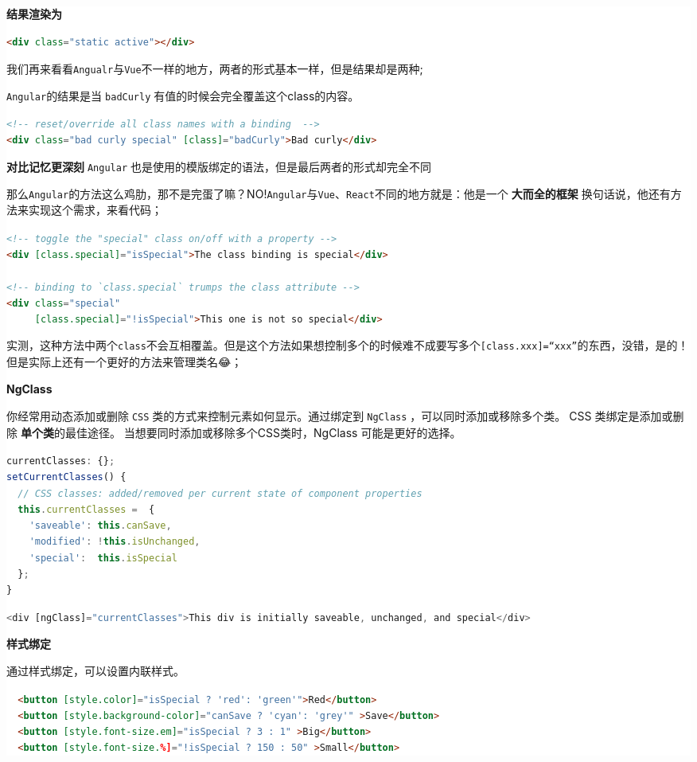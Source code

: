   **结果渲染为**

  ```html
  <div class="static active"></div>
  ```

  我们再来看看`Angualr`与`Vue`不一样的地方，两者的形式基本一样，但是结果却是两种;

  `Angular`的结果是当 `badCurly` 有值的时候会完全覆盖这个class的内容。

  ```html
  <!-- reset/override all class names with a binding  -->
  <div class="bad curly special" [class]="badCurly">Bad curly</div>
  ```

  **对比记忆更深刻**
  `Angular` 也是使用的模版绑定的语法，但是最后两者的形式却完全不同

  那么`Angular`的方法这么鸡肋，那不是完蛋了嘛？NO!`Angular`与`Vue`、`React`不同的地方就是：他是一个 **大而全的框架**
  换句话说，他还有方法来实现这个需求，来看代码；

  ```html
  <!-- toggle the "special" class on/off with a property -->
  <div [class.special]="isSpecial">The class binding is special</div>

  <!-- binding to `class.special` trumps the class attribute -->
  <div class="special"
       [class.special]="!isSpecial">This one is not so special</div>
  ```

  实测，这种方法中两个`class`不会互相覆盖。但是这个方法如果想控制多个的时候难不成要写多个`[class.xxx]=“xxx”`的东西，没错，是的！
  但是实际上还有一个更好的方法来管理类名😂；

  **NgClass**

  你经常用动态添加或删除 `CSS` 类的方式来控制元素如何显示。通过绑定到 `NgClass` ，可以同时添加或移除多个类。
  CSS 类绑定是添加或删除 **单个类**的最佳途径。
  当想要同时添加或移除多个CSS类时，NgClass 可能是更好的选择。

  ```js
  currentClasses: {};
  setCurrentClasses() {
    // CSS classes: added/removed per current state of component properties
    this.currentClasses =  {
      'saveable': this.canSave,
      'modified': !this.isUnchanged,
      'special':  this.isSpecial
    };
  }
  ```

  ```js
  <div [ngClass]="currentClasses">This div is initially saveable, unchanged, and special</div>
  ```

  **样式绑定**

  通过样式绑定，可以设置内联样式。

  ```html
    <button [style.color]="isSpecial ? 'red': 'green'">Red</button>
    <button [style.background-color]="canSave ? 'cyan': 'grey'" >Save</button>
    <button [style.font-size.em]="isSpecial ? 3 : 1" >Big</button>
    <button [style.font-size.%]="!isSpecial ? 150 : 50" >Small</button>
  ```
